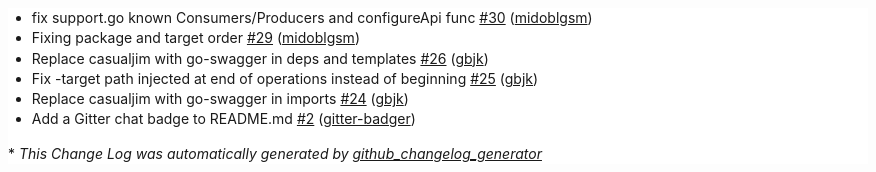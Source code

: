 - fix support.go known Consumers/Producers and configureApi func [\#30](https://github.com/go-swagger/go-swagger/pull/30) ([midoblgsm](https://github.com/midoblgsm))
- Fixing package and target order [\#29](https://github.com/go-swagger/go-swagger/pull/29) ([midoblgsm](https://github.com/midoblgsm))
- Replace casualjim with go-swagger in deps and templates [\#26](https://github.com/go-swagger/go-swagger/pull/26) ([gbjk](https://github.com/gbjk))
- Fix -target path injected at end of operations instead of beginning [\#25](https://github.com/go-swagger/go-swagger/pull/25) ([gbjk](https://github.com/gbjk))
- Replace casualjim with go-swagger in imports [\#24](https://github.com/go-swagger/go-swagger/pull/24) ([gbjk](https://github.com/gbjk))
- Add a Gitter chat badge to README.md [\#2](https://github.com/go-swagger/go-swagger/pull/2) ([gitter-badger](https://github.com/gitter-badger))



\* *This Change Log was automatically generated by [github_changelog_generator](https://github.com/skywinder/Github-Changelog-Generator)*